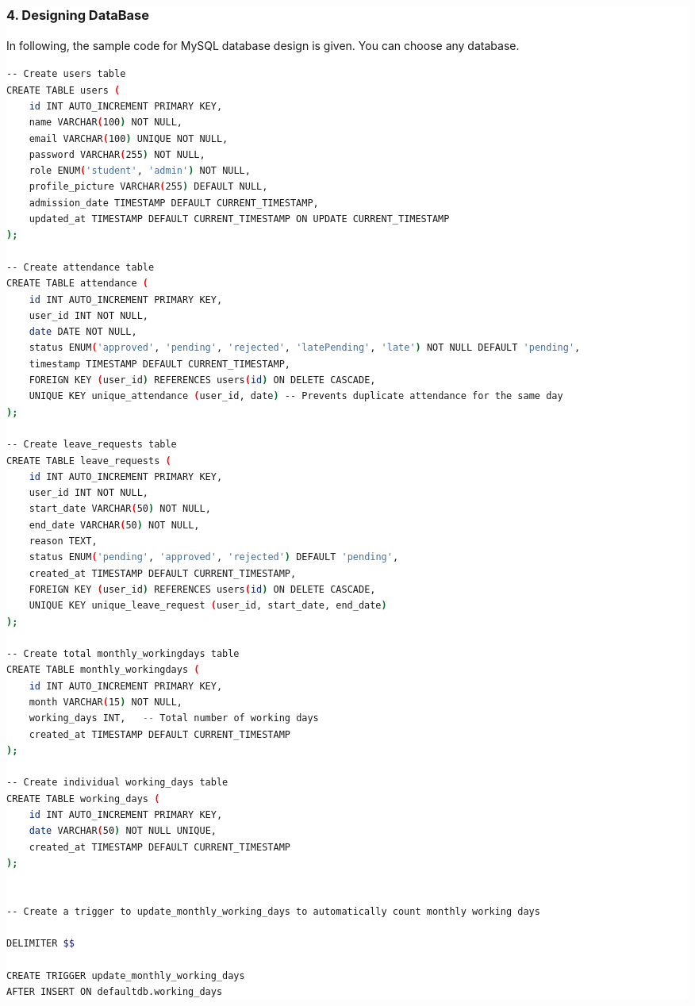 ### 4. Designing DataBase

In following, the sample code for MySQL database design is given. You can choose any database. 

```bash
-- Create users table
CREATE TABLE users (
    id INT AUTO_INCREMENT PRIMARY KEY,
    name VARCHAR(100) NOT NULL,
    email VARCHAR(100) UNIQUE NOT NULL,
    password VARCHAR(255) NOT NULL,
    role ENUM('student', 'admin') NOT NULL,
    profile_picture VARCHAR(255) DEFAULT NULL,
    admission_date TIMESTAMP DEFAULT CURRENT_TIMESTAMP,
    updated_at TIMESTAMP DEFAULT CURRENT_TIMESTAMP ON UPDATE CURRENT_TIMESTAMP
);

-- Create attendance table
CREATE TABLE attendance (
    id INT AUTO_INCREMENT PRIMARY KEY,
    user_id INT NOT NULL,
    date DATE NOT NULL,
    status ENUM('approved', 'pending', 'rejected', 'latePending', 'late') NOT NULL DEFAULT 'pending',
    timestamp TIMESTAMP DEFAULT CURRENT_TIMESTAMP,
    FOREIGN KEY (user_id) REFERENCES users(id) ON DELETE CASCADE,
    UNIQUE KEY unique_attendance (user_id, date) -- Prevents duplicate attendance for the same day
);

-- Create leave_requests table
CREATE TABLE leave_requests (
    id INT AUTO_INCREMENT PRIMARY KEY,
    user_id INT NOT NULL,
    start_date VARCHAR(50) NOT NULL,
    end_date VARCHAR(50) NOT NULL,
    reason TEXT,
    status ENUM('pending', 'approved', 'rejected') DEFAULT 'pending',
    created_at TIMESTAMP DEFAULT CURRENT_TIMESTAMP,
    FOREIGN KEY (user_id) REFERENCES users(id) ON DELETE CASCADE,
    UNIQUE KEY unique_leave_request (user_id, start_date, end_date)
);

-- Create total monthly_workingdays table
CREATE TABLE monthly_workingdays (
    id INT AUTO_INCREMENT PRIMARY KEY,
    month VARCHAR(15) NOT NULL,
    working_days INT,   -- Total number of working days
    created_at TIMESTAMP DEFAULT CURRENT_TIMESTAMP
);

-- Create individual working_days table
CREATE TABLE working_days (
    id INT AUTO_INCREMENT PRIMARY KEY,
    date VARCHAR(50) NOT NULL UNIQUE,
    created_at TIMESTAMP DEFAULT CURRENT_TIMESTAMP
);


-- Create a trigger to update_monthly_working_days to automatically count monthly working days

DELIMITER $$

CREATE TRIGGER update_monthly_working_days
AFTER INSERT ON defaultdb.working_days
```